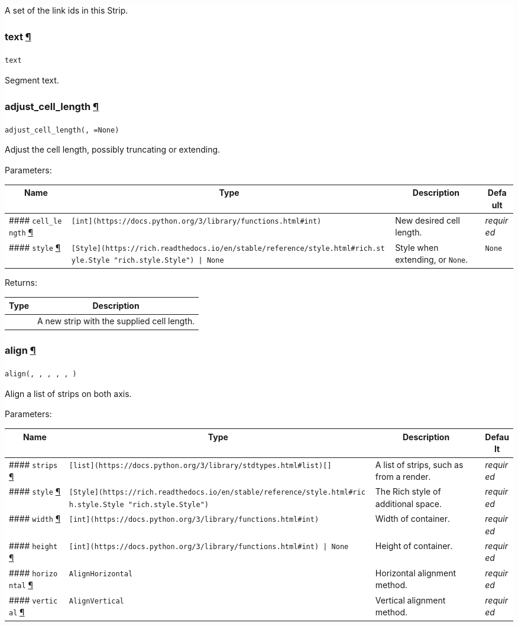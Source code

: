A set of the link ids in this Strip.

### text [¶](https://textual.textualize.io/api/strip/#textual.strip.Strip.text "Permanent link")

```
text
```

Segment text.

### adjust\_cell\_length [¶](https://textual.textualize.io/api/strip/#textual.strip.Strip.adjust_cell_length "Permanent link")

```
adjust_cell_length(, =None)
```

Adjust the cell length, possibly truncating or extending.

Parameters:

| Name | Type | Description | Default |
| --- | --- | --- | --- |
| #### `cell_length` [¶](https://textual.textualize.io/api/strip/#textual.strip.Strip.adjust_cell_length\(cell_length\) "Permanent link") | `[int](https://docs.python.org/3/library/functions.html#int)` | New desired cell length. | *required* |
| #### `style` [¶](https://textual.textualize.io/api/strip/#textual.strip.Strip.adjust_cell_length\(style\) "Permanent link") | `[Style](https://rich.readthedocs.io/en/stable/reference/style.html#rich.style.Style "rich.style.Style") \| None` | Style when extending, or `None`. | `None` |

Returns:

| Type | Description |
| --- | --- |
|  | A new strip with the supplied cell length. |

### align [¶](https://textual.textualize.io/api/strip/#textual.strip.Strip.align "Permanent link")

```
align(, , , , , )
```

Align a list of strips on both axis.

Parameters:

| Name | Type | Description | Default |
| --- | --- | --- | --- |
| #### `strips` [¶](https://textual.textualize.io/api/strip/#textual.strip.Strip.align\(strips\) "Permanent link") | `[list](https://docs.python.org/3/library/stdtypes.html#list)[]` | A list of strips, such as from a render. | *required* |
| #### `style` [¶](https://textual.textualize.io/api/strip/#textual.strip.Strip.align\(style\) "Permanent link") | `[Style](https://rich.readthedocs.io/en/stable/reference/style.html#rich.style.Style "rich.style.Style")` | The Rich style of additional space. | *required* |
| #### `width` [¶](https://textual.textualize.io/api/strip/#textual.strip.Strip.align\(width\) "Permanent link") | `[int](https://docs.python.org/3/library/functions.html#int)` | Width of container. | *required* |
| #### `height` [¶](https://textual.textualize.io/api/strip/#textual.strip.Strip.align\(height\) "Permanent link") | `[int](https://docs.python.org/3/library/functions.html#int) \| None` | Height of container. | *required* |
| #### `horizontal` [¶](https://textual.textualize.io/api/strip/#textual.strip.Strip.align\(horizontal\) "Permanent link") | `AlignHorizontal` | Horizontal alignment method. | *required* |
| #### `vertical` [¶](https://textual.textualize.io/api/strip/#textual.strip.Strip.align\(vertical\) "Permanent link") | `AlignVertical` | Vertical alignment method. | *required* |
